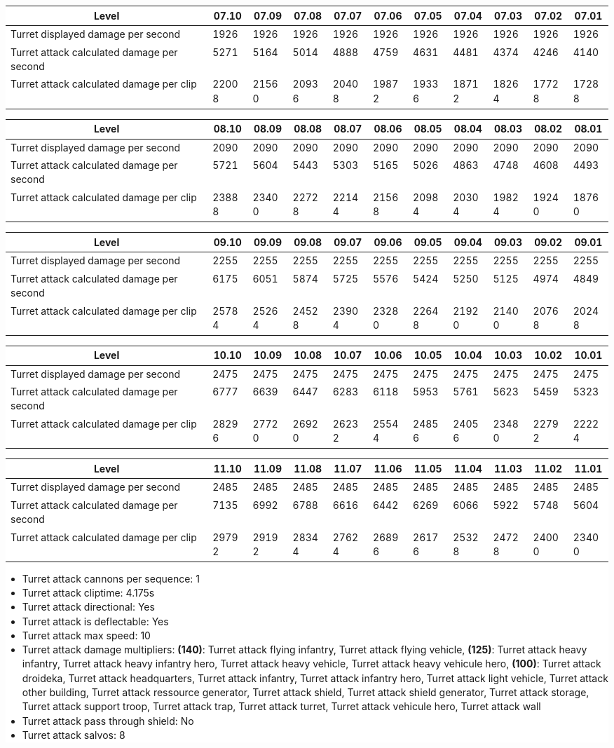 
|Level                                     |07.10|07.09|07.08|07.07|07.06|07.05|07.04|07.03|07.02|07.01|
|------------------------------------------|-----|-----|-----|-----|-----|-----|-----|-----|-----|-----|
|Turret displayed damage per second        |1926 |1926 |1926 |1926 |1926 |1926 |1926 |1926 |1926 |1926 |
|Turret attack calculated damage per second|5271 |5164 |5014 |4888 |4759 |4631 |4481 |4374 |4246 |4140 |
|Turret attack calculated damage per clip  |22008|21560|20936|20408|19872|19336|18712|18264|17728|17288|


|Level                                     |08.10|08.09|08.08|08.07|08.06|08.05|08.04|08.03|08.02|08.01|
|------------------------------------------|-----|-----|-----|-----|-----|-----|-----|-----|-----|-----|
|Turret displayed damage per second        |2090 |2090 |2090 |2090 |2090 |2090 |2090 |2090 |2090 |2090 |
|Turret attack calculated damage per second|5721 |5604 |5443 |5303 |5165 |5026 |4863 |4748 |4608 |4493 |
|Turret attack calculated damage per clip  |23888|23400|22728|22144|21568|20984|20304|19824|19240|18760|


|Level                                     |09.10|09.09|09.08|09.07|09.06|09.05|09.04|09.03|09.02|09.01|
|------------------------------------------|-----|-----|-----|-----|-----|-----|-----|-----|-----|-----|
|Turret displayed damage per second        |2255 |2255 |2255 |2255 |2255 |2255 |2255 |2255 |2255 |2255 |
|Turret attack calculated damage per second|6175 |6051 |5874 |5725 |5576 |5424 |5250 |5125 |4974 |4849 |
|Turret attack calculated damage per clip  |25784|25264|24528|23904|23280|22648|21920|21400|20768|20248|


|Level                                     |10.10|10.09|10.08|10.07|10.06|10.05|10.04|10.03|10.02|10.01|
|------------------------------------------|-----|-----|-----|-----|-----|-----|-----|-----|-----|-----|
|Turret displayed damage per second        |2475 |2475 |2475 |2475 |2475 |2475 |2475 |2475 |2475 |2475 |
|Turret attack calculated damage per second|6777 |6639 |6447 |6283 |6118 |5953 |5761 |5623 |5459 |5323 |
|Turret attack calculated damage per clip  |28296|27720|26920|26232|25544|24856|24056|23480|22792|22224|


|Level                                     |11.10|11.09|11.08|11.07|11.06|11.05|11.04|11.03|11.02|11.01|
|------------------------------------------|-----|-----|-----|-----|-----|-----|-----|-----|-----|-----|
|Turret displayed damage per second        |2485 |2485 |2485 |2485 |2485 |2485 |2485 |2485 |2485 |2485 |
|Turret attack calculated damage per second|7135 |6992 |6788 |6616 |6442 |6269 |6066 |5922 |5748 |5604 |
|Turret attack calculated damage per clip  |29792|29192|28344|27624|26896|26176|25328|24728|24000|23400|


  * Turret attack cannons per sequence: 1
  * Turret attack cliptime: 4.175s
  * Turret attack directional: Yes
  * Turret attack is deflectable: Yes
  * Turret attack max speed: 10
  * Turret attack damage multipliers: **(140)**: Turret attack flying infantry, Turret attack flying vehicle, **(125)**: Turret attack heavy infantry, Turret attack heavy infantry hero, Turret attack heavy vehicle, Turret attack heavy vehicule hero, **(100)**: Turret attack droideka, Turret attack headquarters, Turret attack infantry, Turret attack infantry hero, Turret attack light vehicle, Turret attack other building, Turret attack ressource generator, Turret attack shield, Turret attack shield generator, Turret attack storage, Turret attack support troop, Turret attack trap, Turret attack turret, Turret attack vehicule hero, Turret attack wall
  * Turret attack pass through shield: No
  * Turret attack salvos: 8
